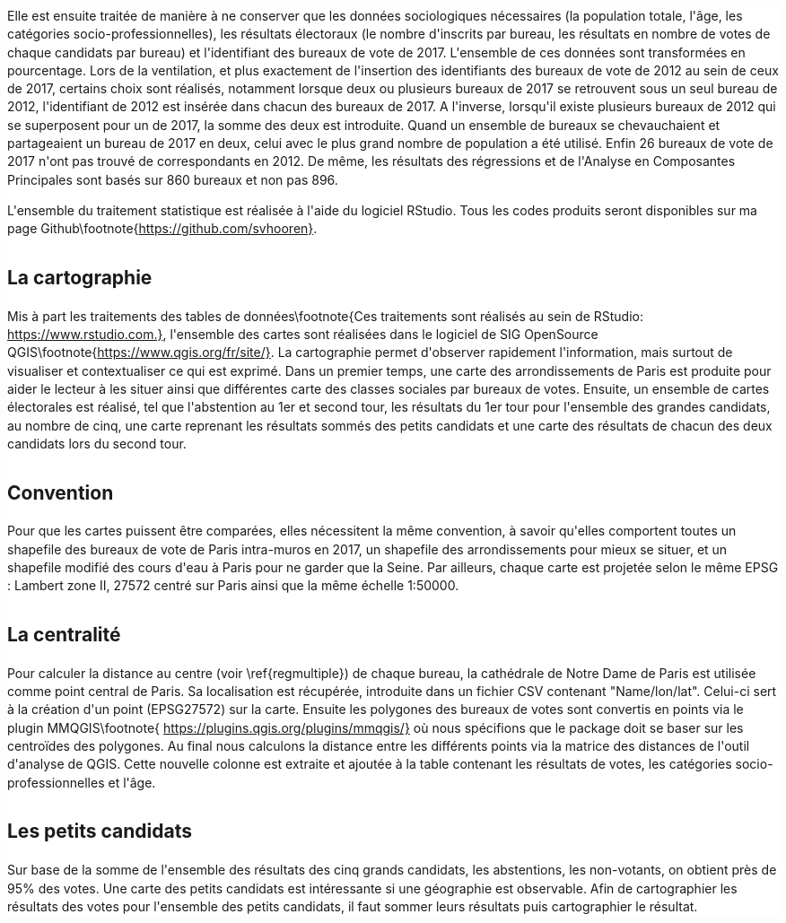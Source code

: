 Elle est ensuite traitée de manière à ne conserver que les données sociologiques nécessaires (la population totale, l'âge, les catégories socio-professionnelles), les résultats électoraux (le nombre d'inscrits par bureau, les résultats en nombre de votes de chaque candidats par bureau) et l'identifiant des bureaux de vote de 2017. L'ensemble de ces données sont transformées en pourcentage. Lors de la ventilation, et plus exactement de l'insertion des identifiants des bureaux de vote de 2012 au sein de ceux de 2017, certains choix sont réalisés, notamment lorsque deux ou plusieurs bureaux de 2017 se retrouvent sous un seul bureau de 2012, l'identifiant de 2012 est insérée dans chacun des bureaux de 2017. A l'inverse, lorsqu'il existe plusieurs bureaux de 2012 qui se superposent pour un de 2017, la somme des deux est introduite. Quand un ensemble de bureaux se chevauchaient et partageaient un bureau de 2017 en deux, celui avec le plus grand nombre de population a été utilisé. Enfin 26 bureaux de vote de 2017 n'ont pas trouvé de correspondants en 2012. De même, les résultats des régressions et de l'Analyse en Composantes Principales sont basés sur 860 bureaux et non pas 896.

L'ensemble du traitement statistique est réalisée à l'aide du logiciel RStudio. Tous les codes produits seront disponibles sur ma page Github\footnote{https://github.com/svhooren}.


## La cartographie
Mis à part les traitements des tables de données\footnote{Ces traitements sont réalisés au sein de RStudio: https://www.rstudio.com.}, l'ensemble des cartes sont réalisées dans le logiciel de SIG OpenSource QGIS\footnote{https://www.qgis.org/fr/site/}. La cartographie permet d'observer rapidement l'information, mais surtout de visualiser et contextualiser ce qui est exprimé. Dans un premier temps, une carte des arrondissements de Paris est produite pour aider le lecteur à les situer ainsi que différentes carte des classes sociales par bureaux de votes. Ensuite, un ensemble de cartes électorales est réalisé, tel que l'abstention au 1er et second tour, les résultats du 1er tour pour l'ensemble des grandes candidats, au nombre de cinq, une carte reprenant les résultats sommés des petits candidats et une carte des résultats de chacun des deux candidats lors du second tour. 

## Convention
Pour que les cartes puissent être comparées, elles nécessitent la même convention, à savoir qu'elles comportent toutes un shapefile des bureaux de vote de Paris intra-muros en 2017, un shapefile des arrondissements pour mieux se situer, et un shapefile modifié des cours d'eau à Paris pour ne garder que la Seine. Par ailleurs, chaque carte est projetée selon le même EPSG : Lambert zone II, 27572 centré sur Paris ainsi que la même échelle 1:50000.

## La centralité
Pour calculer la distance au centre (voir \ref{regmultiple}) de chaque bureau, la cathédrale de Notre Dame de Paris est utilisée comme point central de Paris. Sa localisation est récupérée, introduite dans un fichier CSV contenant "Name/lon/lat". Celui-ci sert à la création d'un point (EPSG27572) sur la carte. Ensuite les polygones des bureaux de votes sont convertis en points via le plugin MMQGIS\footnote{ https://plugins.qgis.org/plugins/mmqgis/} où nous spécifions que le package doit se baser sur les centroïdes des polygones. Au final nous calculons la distance entre les différents points via la matrice des distances de l'outil d'analyse de QGIS. Cette nouvelle colonne est extraite et ajoutée à la table contenant les résultats de votes, les catégories socio-professionnelles et l'âge.

## Les petits candidats
Sur base de la somme de l'ensemble des résultats des cinq grands candidats, les abstentions, les non-votants, on obtient près de 95\% des votes. Une carte des petits candidats est intéressante si une géographie est observable. Afin de cartographier les résultats des votes pour l'ensemble des petits candidats, il faut sommer leurs résultats puis cartographier le résultat. 
